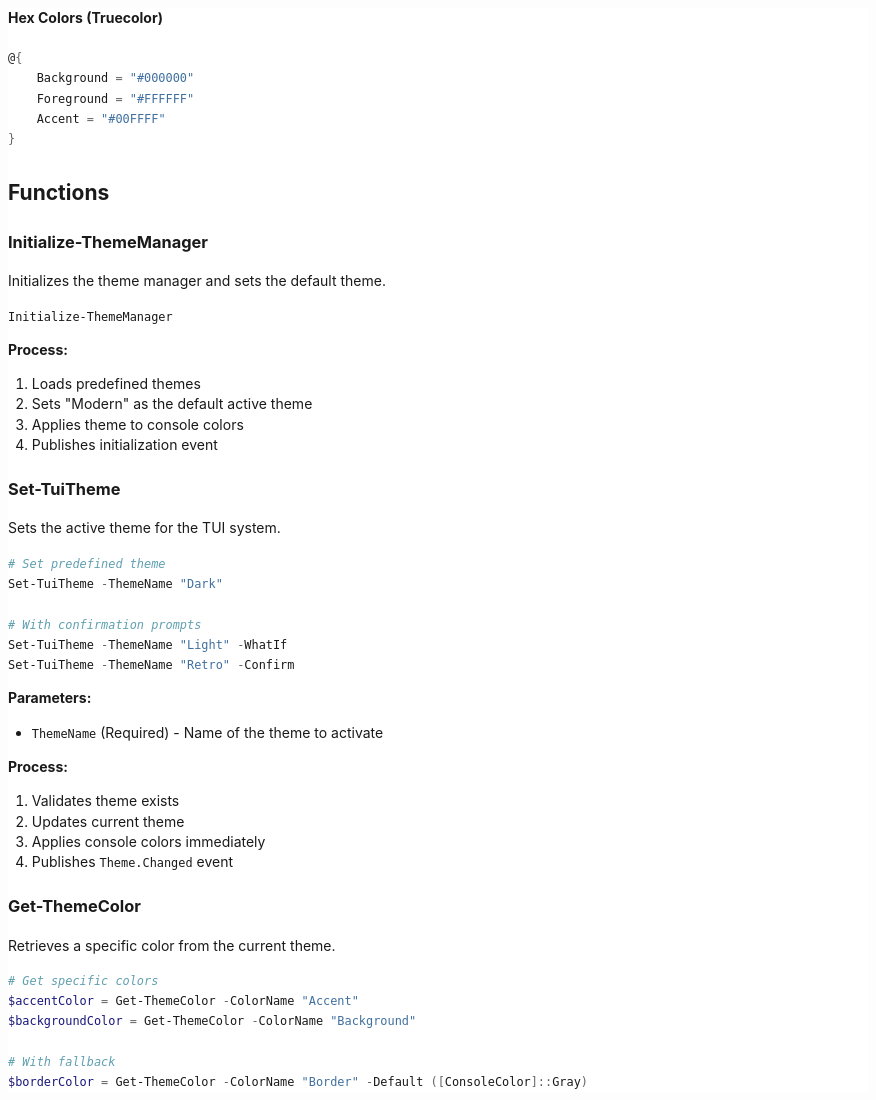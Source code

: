#### Hex Colors (Truecolor)
```powershell
@{
    Background = "#000000"
    Foreground = "#FFFFFF"
    Accent = "#00FFFF"
}
```

## Functions

### Initialize-ThemeManager
Initializes the theme manager and sets the default theme.

```powershell
Initialize-ThemeManager
```

**Process:**
1. Loads predefined themes
2. Sets "Modern" as the default active theme
3. Applies theme to console colors
4. Publishes initialization event

### Set-TuiTheme
Sets the active theme for the TUI system.

```powershell
# Set predefined theme
Set-TuiTheme -ThemeName "Dark"

# With confirmation prompts
Set-TuiTheme -ThemeName "Light" -WhatIf
Set-TuiTheme -ThemeName "Retro" -Confirm
```

**Parameters:**
- `ThemeName` (Required) - Name of the theme to activate

**Process:**
1. Validates theme exists
2. Updates current theme
3. Applies console colors immediately
4. Publishes `Theme.Changed` event

### Get-ThemeColor
Retrieves a specific color from the current theme.

```powershell
# Get specific colors
$accentColor = Get-ThemeColor -ColorName "Accent"
$backgroundColor = Get-ThemeColor -ColorName "Background"

# With fallback
$borderColor = Get-ThemeColor -ColorName "Border" -Default ([ConsoleColor]::Gray)
```
